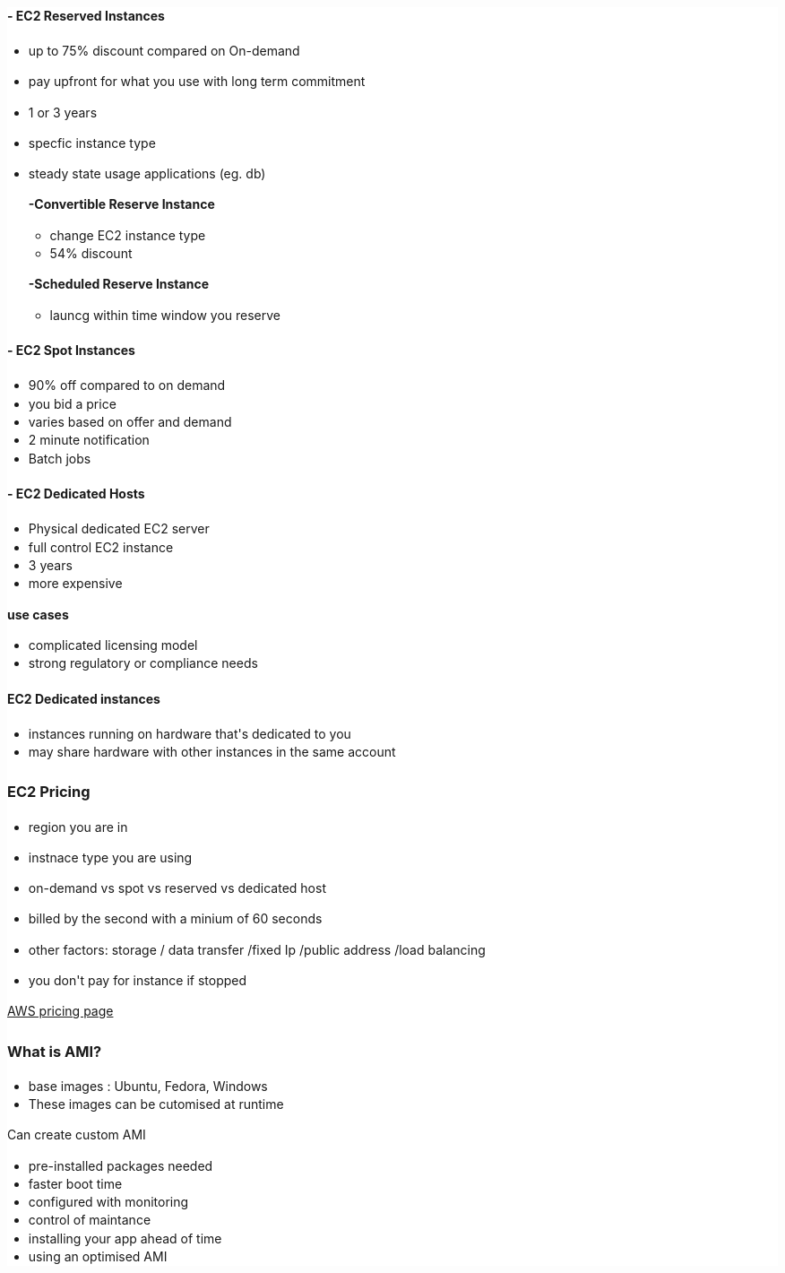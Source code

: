 #### - EC2 Reserved Instances 
- up to 75% discount compared on On-demand
- pay upfront for what you use with long term commitment 
- 1 or 3 years
- specfic instance type
- steady state usage applications (eg. db)

  __-Convertible Reserve Instance__
  - change EC2 instance type
  - 54% discount

  __-Scheduled Reserve Instance__
  - launcg within time window you reserve

#### - EC2 Spot Instances

- 90% off compared to on demand
- you bid a price
- varies based on offer and demand
- 2 minute notification 
- Batch jobs

#### - EC2 Dedicated Hosts

- Physical dedicated EC2 server
- full control EC2 instance 
- 3 years
- more expensive

__use cases__
- complicated licensing model 
- strong regulatory or compliance needs

#### EC2 Dedicated instances 
- instances running on hardware that's dedicated to you
- may share hardware with other instances in the same account

### EC2 Pricing 

- region you are in 
- instnace type you are using 
- on-demand vs spot vs reserved vs dedicated host
- billed by the second with a minium of 60 seconds

 - other factors: storage / data transfer /fixed Ip /public address /load balancing 

 - you don't pay for instance if stopped

 [AWS pricing page](https://aws.amazon.com/ec2/pricing/on-demand)

 ### What is AMI?
 - base images : Ubuntu, Fedora, Windows
 - These images can be cutomised at runtime

 Can create custom AMI
 - pre-installed packages needed
 - faster boot time
 - configured with monitoring 
 - control of maintance
 - installing your app ahead of time 
 - using an optimised AMI
